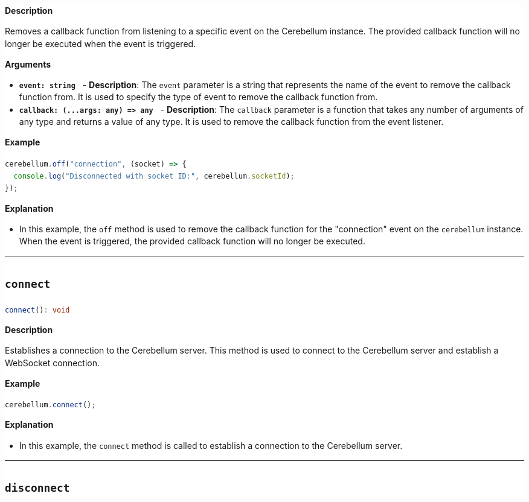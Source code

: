 **Description**

Removes a callback function from listening to a specific event on the Cerebellum instance. The provided callback function will no longer be executed when the event is triggered.

**Arguments**

- **`event: string`**
    - **Description**: The `event` parameter is a string that represents the name of the event to remove the callback function from. It is used to specify the type of event to remove the callback function from.
- **`callback: (...args: any) => any`**
    - **Description**: The `callback` parameter is a function that takes any number of arguments of any type and returns a value of any type. It is used to remove the callback function from the event listener.

**Example**

```typescript
cerebellum.off("connection", (socket) => {
  console.log("Disconnected with socket ID:", cerebellum.socketId);
});
```

**Explanation**

- In this example, the `off` method is used to remove the callback function for the "connection" event on the `cerebellum` instance. When the event is triggered, the provided callback function will no longer be executed.

---

## `connect`

```typescript
connect(): void
```

**Description**

Establishes a connection to the Cerebellum server. This method is used to connect to the Cerebellum server and establish a WebSocket connection.

**Example**

```typescript
cerebellum.connect();
```

**Explanation**

- In this example, the `connect` method is called to establish a connection to the Cerebellum server.

---

## `disconnect`
